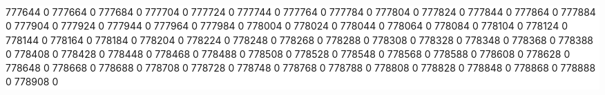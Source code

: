 777644	0
777664	0
777684	0
777704	0
777724	0
777744	0
777764	0
777784	0
777804	0
777824	0
777844	0
777864	0
777884	0
777904	0
777924	0
777944	0
777964	0
777984	0
778004	0
778024	0
778044	0
778064	0
778084	0
778104	0
778124	0
778144	0
778164	0
778184	0
778204	0
778224	0
778248	0
778268	0
778288	0
778308	0
778328	0
778348	0
778368	0
778388	0
778408	0
778428	0
778448	0
778468	0
778488	0
778508	0
778528	0
778548	0
778568	0
778588	0
778608	0
778628	0
778648	0
778668	0
778688	0
778708	0
778728	0
778748	0
778768	0
778788	0
778808	0
778828	0
778848	0
778868	0
778888	0
778908	0